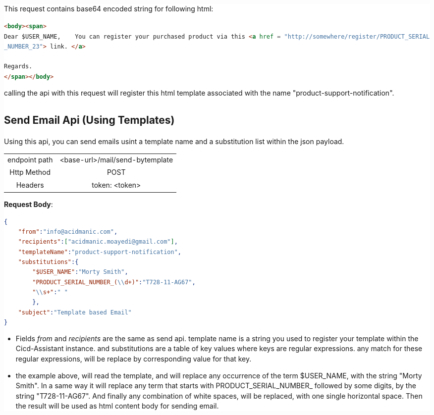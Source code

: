This request contains base64 encoded string for following html:

```html
<body><span>
Dear $USER_NAME,    You can register your purchased product via this <a href = "http://somewhere/register/PRODUCT_SERIAL_NUMBER_23"> link. </a>

Regards.
</span></body>
```

calling the api with this request will register this html template associated 
with the name "product-support-notification".



Send Email Api (Using Templates)
--------------

Using this api, you can send emails usint a template name and a substitution 
list within the json payload.


|                       |                               |
|:---------------------:|:-----------------------------:|
|endpoint path          |  &lt;base-url&gt;/mail/send-bytemplate   |
|Http Method            |  POST                         |
|Headers                |  token: &lt;token&gt;         |



__Request Body__:


```json
{
    "from":"info@acidmanic.com",
    "recipients":["acidmanic.moayedi@gmail.com"],
    "templateName":"product-support-notification",
    "substitutions":{
        "$USER_NAME":"Morty Smith",
        "PRODUCT_SERIAL_NUMBER_(\\d+)":"T728-11-AG67",
        "\\s+":" "
        },
    "subject":"Template based Email"
}
```

 * Fields _from_ and _recipients_ are the same as send api. template name is a 
string you used to register your template within the Cicd-Assistant instance. 
and substitutions are a table of key values where keys are regular expressions. 
any match for these regular expressions, will be replace by corresponding value 
for that key.

 * the example above, will read the template, and will replace any occurrence of the 
term $USER_NAME, with the string "Morty Smith". In a same way it will replace 
any term that starts with PRODUCT_SERIAL_NUMBER_ followed by some digits, by the 
string "T728-11-AG67". And finally any combination of white spaces, will be 
replaced, with one single horizontal space. Then the result will be used as html 
content body for sending email.
